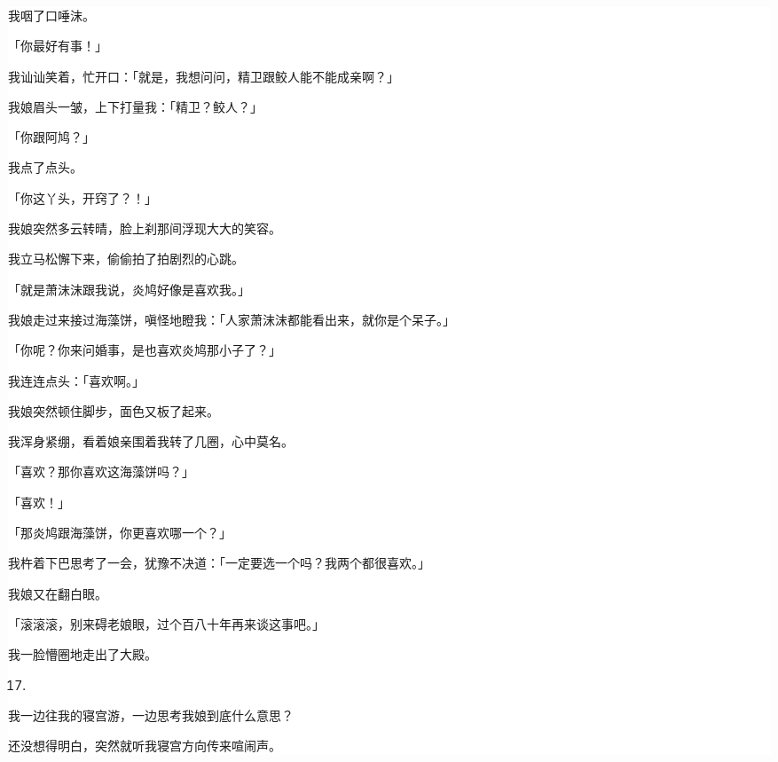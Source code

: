 我咽了口唾沫。


「你最好有事！」


我讪讪笑着，忙开口：「就是，我想问问，精卫跟鲛人能不能成亲啊？」


我娘眉头一皱，上下打量我：「精卫？鲛人？」


「你跟阿鸠？」


我点了点头。


「你这丫头，开窍了？！」


我娘突然多云转晴，脸上刹那间浮现大大的笑容。


我立马松懈下来，偷偷拍了拍剧烈的心跳。


「就是萧沫沫跟我说，炎鸠好像是喜欢我。」


我娘走过来接过海藻饼，嗔怪地瞪我：「人家萧沫沫都能看出来，就你是个呆子。」


「你呢？你来问婚事，是也喜欢炎鸠那小子了？」


我连连点头：「喜欢啊。」


我娘突然顿住脚步，面色又板了起来。


我浑身紧绷，看着娘亲围着我转了几圈，心中莫名。


「喜欢？那你喜欢这海藻饼吗？」


「喜欢！」


「那炎鸠跟海藻饼，你更喜欢哪一个？」


我杵着下巴思考了一会，犹豫不决道：「一定要选一个吗？我两个都很喜欢。」


我娘又在翻白眼。


「滚滚滚，别来碍老娘眼，过个百八十年再来谈这事吧。」


我一脸懵圈地走出了大殿。


17.


我一边往我的寝宫游，一边思考我娘到底什么意思？


还没想得明白，突然就听我寝宫方向传来喧闹声。
